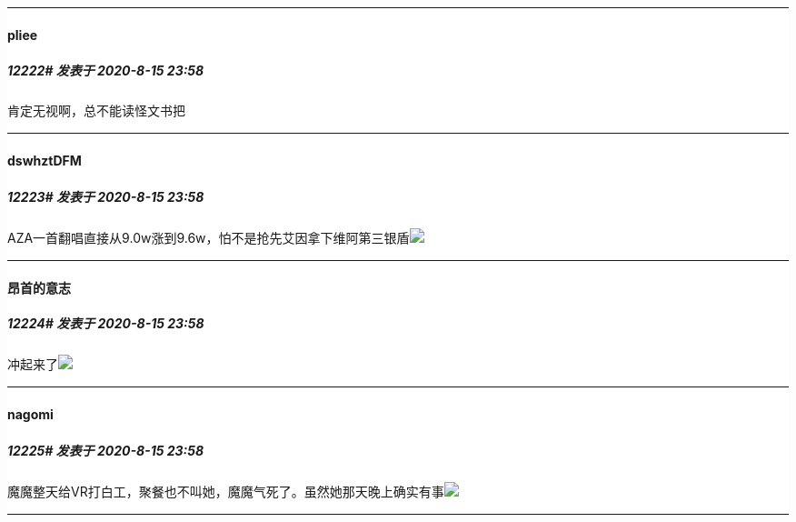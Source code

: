 

-----

####  pliee  
##### 12222#       发表于 2020-8-15 23:58




肯定无视啊，总不能读怪文书把







-----

####  dswhztDFM  
##### 12223#       发表于 2020-8-15 23:58




AZA一首翻唱直接从9.0w涨到9.6w，怕不是抢先艾因拿下维阿第三银盾<img src="https://static.saraba1st.com/image/smiley/face2017/068.png" referrerpolicy="no-referrer">







-----

####  昂首的意志  
##### 12224#       发表于 2020-8-15 23:58




冲起来了<img src="https://static.saraba1st.com/image/smiley/face2017/066.png" referrerpolicy="no-referrer">







-----

####  nagomi  
##### 12225#       发表于 2020-8-15 23:58




魔魔整天给VR打白工，聚餐也不叫她，魔魔气死了。虽然她那天晚上确实有事<img src="https://static.saraba1st.com/image/smiley/face2017/067.png" referrerpolicy="no-referrer">







-----
